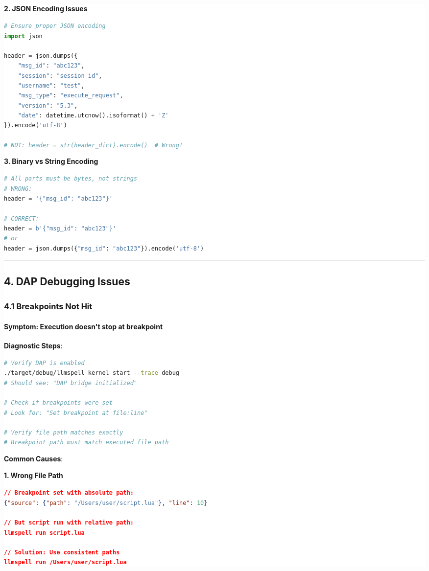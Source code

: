 **2. JSON Encoding Issues**
```python
# Ensure proper JSON encoding
import json

header = json.dumps({
    "msg_id": "abc123",
    "session": "session_id",
    "username": "test",
    "msg_type": "execute_request",
    "version": "5.3",
    "date": datetime.utcnow().isoformat() + 'Z'
}).encode('utf-8')

# NOT: header = str(header_dict).encode()  # Wrong!
```

**3. Binary vs String Encoding**
```python
# All parts must be bytes, not strings
# WRONG:
header = '{"msg_id": "abc123"}'

# CORRECT:
header = b'{"msg_id": "abc123"}'
# or
header = json.dumps({"msg_id": "abc123"}).encode('utf-8')
```

---

## 4. DAP Debugging Issues

### 4.1 Breakpoints Not Hit

#### Symptom: Execution doesn't stop at breakpoint

**Diagnostic Steps**:
```bash
# Verify DAP is enabled
./target/debug/llmspell kernel start --trace debug
# Should see: "DAP bridge initialized"

# Check if breakpoints were set
# Look for: "Set breakpoint at file:line"

# Verify file path matches exactly
# Breakpoint path must match executed file path
```

**Common Causes**:

**1. Wrong File Path**
```json
// Breakpoint set with absolute path:
{"source": {"path": "/Users/user/script.lua"}, "line": 10}

// But script run with relative path:
llmspell run script.lua

// Solution: Use consistent paths
llmspell run /Users/user/script.lua
```
